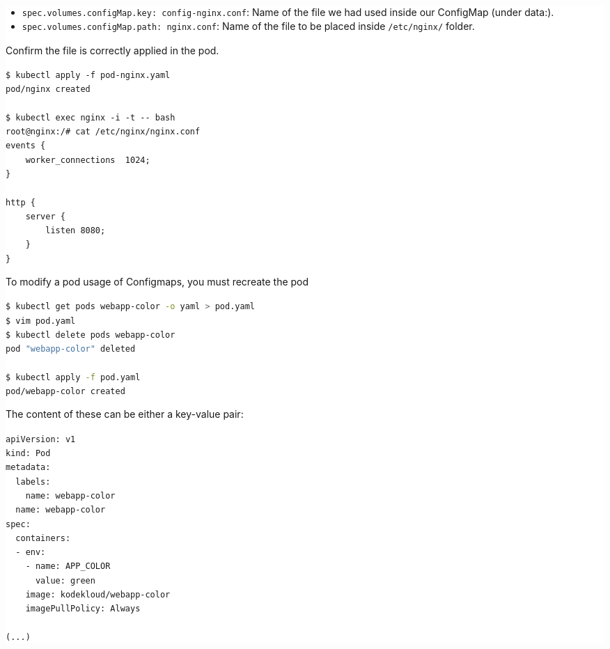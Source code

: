 - `spec.volumes.configMap.key: config-nginx.conf`: Name of the file we had used inside our ConfigMap (under data:).
- `spec.volumes.configMap.path: nginx.conf`: Name of the file to be placed inside `/etc/nginx/` folder. 

Confirm the file is correctly applied in the pod.

```
$ kubectl apply -f pod-nginx.yaml 
pod/nginx created

$ kubectl exec nginx -i -t -- bash
root@nginx:/# cat /etc/nginx/nginx.conf 
events {
    worker_connections  1024;
}

http {
    server {
        listen 8080;
    }
}
```




To modify a pod usage of Configmaps, you must recreate the pod

```bash
$ kubectl get pods webapp-color -o yaml > pod.yaml
$ vim pod.yaml
$ kubectl delete pods webapp-color 
pod "webapp-color" deleted

$ kubectl apply -f pod.yaml 
pod/webapp-color created
```

The content of these can be either a key-value pair:

```
apiVersion: v1
kind: Pod
metadata:
  labels:
    name: webapp-color
  name: webapp-color
spec:
  containers:
  - env:
    - name: APP_COLOR
      value: green
    image: kodekloud/webapp-color
    imagePullPolicy: Always

(...)
```
